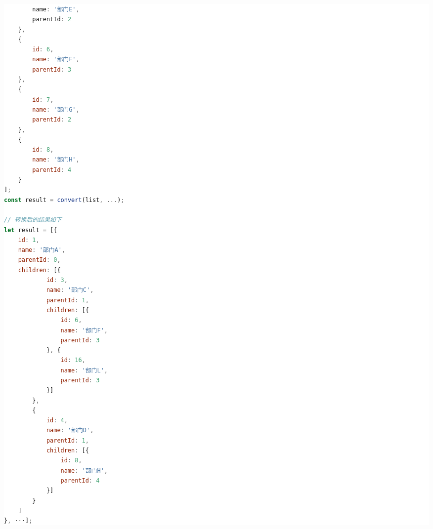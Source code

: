 ```js
        name: '部门E',
        parentId: 2
    },
    {
        id: 6,
        name: '部门F',
        parentId: 3
    },
    {
        id: 7,
        name: '部门G',
        parentId: 2
    },
    {
        id: 8,
        name: '部门H',
        parentId: 4
    }
];
const result = convert(list, ...);

// 转换后的结果如下
let result = [{
    id: 1,
    name: '部门A',
    parentId: 0,
    children: [{
            id: 3,
            name: '部门C',
            parentId: 1,
            children: [{
                id: 6,
                name: '部门F',
                parentId: 3
            }, {
                id: 16,
                name: '部门L',
                parentId: 3
            }]
        },
        {
            id: 4,
            name: '部门D',
            parentId: 1,
            children: [{
                id: 8,
                name: '部门H',
                parentId: 4
            }]
        }
    ]
}, ···];
```
